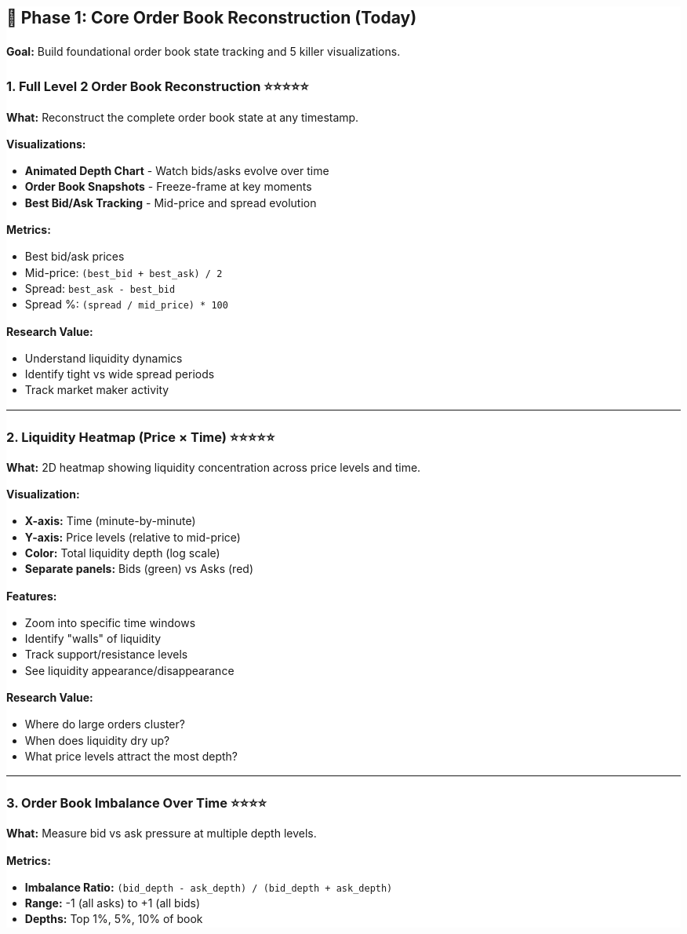 
## 🚀 Phase 1: Core Order Book Reconstruction (Today)

**Goal:** Build foundational order book state tracking and 5 killer visualizations.

### 1. Full Level 2 Order Book Reconstruction ⭐⭐⭐⭐⭐

**What:** Reconstruct the complete order book state at any timestamp.

**Visualizations:**
- **Animated Depth Chart** - Watch bids/asks evolve over time
- **Order Book Snapshots** - Freeze-frame at key moments
- **Best Bid/Ask Tracking** - Mid-price and spread evolution

**Metrics:**
- Best bid/ask prices
- Mid-price: `(best_bid + best_ask) / 2`
- Spread: `best_ask - best_bid`
- Spread %: `(spread / mid_price) * 100`

**Research Value:**
- Understand liquidity dynamics
- Identify tight vs wide spread periods
- Track market maker activity

---

### 2. Liquidity Heatmap (Price × Time) ⭐⭐⭐⭐⭐

**What:** 2D heatmap showing liquidity concentration across price levels and time.

**Visualization:**
- **X-axis:** Time (minute-by-minute)
- **Y-axis:** Price levels (relative to mid-price)
- **Color:** Total liquidity depth (log scale)
- **Separate panels:** Bids (green) vs Asks (red)

**Features:**
- Zoom into specific time windows
- Identify "walls" of liquidity
- Track support/resistance levels
- See liquidity appearance/disappearance

**Research Value:**
- Where do large orders cluster?
- When does liquidity dry up?
- What price levels attract the most depth?

---

### 3. Order Book Imbalance Over Time ⭐⭐⭐⭐

**What:** Measure bid vs ask pressure at multiple depth levels.

**Metrics:**
- **Imbalance Ratio:** `(bid_depth - ask_depth) / (bid_depth + ask_depth)`
- **Range:** -1 (all asks) to +1 (all bids)
- **Depths:** Top 1%, 5%, 10% of book

